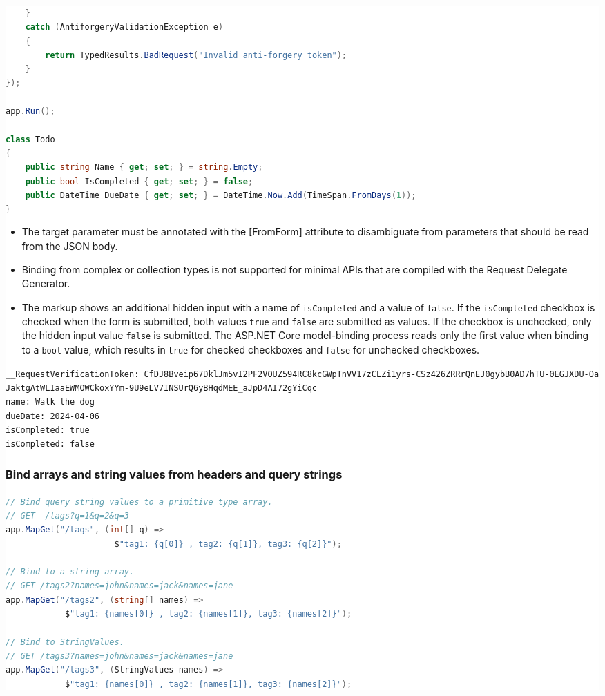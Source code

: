 ```csharp
    }
    catch (AntiforgeryValidationException e)
    {
        return TypedResults.BadRequest("Invalid anti-forgery token");
    }
});

app.Run();

class Todo
{
    public string Name { get; set; } = string.Empty;
    public bool IsCompleted { get; set; } = false;
    public DateTime DueDate { get; set; } = DateTime.Now.Add(TimeSpan.FromDays(1));
}
```

  - The target parameter must be annotated with the [FromForm] attribute to disambiguate from parameters that should be read from the JSON body.

  - Binding from complex or collection types is not supported for minimal APIs that are compiled with the Request Delegate Generator.

  - The markup shows an additional hidden input with a name of ```isCompleted``` and a value of ```false```. If the ```isCompleted``` checkbox is checked when the form is submitted, both values ```true``` and ```false``` are submitted as values. If the checkbox is unchecked, only the hidden input value ```false``` is submitted. The ASP.NET Core model-binding process reads only the first value when binding to a ```bool``` value, which results in ```true``` for checked checkboxes and ```false``` for unchecked checkboxes.

```txt
__RequestVerificationToken: CfDJ8Bveip67DklJm5vI2PF2VOUZ594RC8kcGWpTnVV17zCLZi1yrs-CSz426ZRRrQnEJ0gybB0AD7hTU-0EGJXDU-OaJaktgAtWLIaaEWMOWCkoxYYm-9U9eLV7INSUrQ6yBHqdMEE_aJpD4AI72gYiCqc
name: Walk the dog
dueDate: 2024-04-06
isCompleted: true
isCompleted: false
```

### Bind arrays and string values from headers and query strings

```csharp
// Bind query string values to a primitive type array.
// GET  /tags?q=1&q=2&q=3
app.MapGet("/tags", (int[] q) =>
                      $"tag1: {q[0]} , tag2: {q[1]}, tag3: {q[2]}");

// Bind to a string array.
// GET /tags2?names=john&names=jack&names=jane
app.MapGet("/tags2", (string[] names) =>
            $"tag1: {names[0]} , tag2: {names[1]}, tag3: {names[2]}");

// Bind to StringValues.
// GET /tags3?names=john&names=jack&names=jane
app.MapGet("/tags3", (StringValues names) =>
            $"tag1: {names[0]} , tag2: {names[1]}, tag3: {names[2]}");
```
